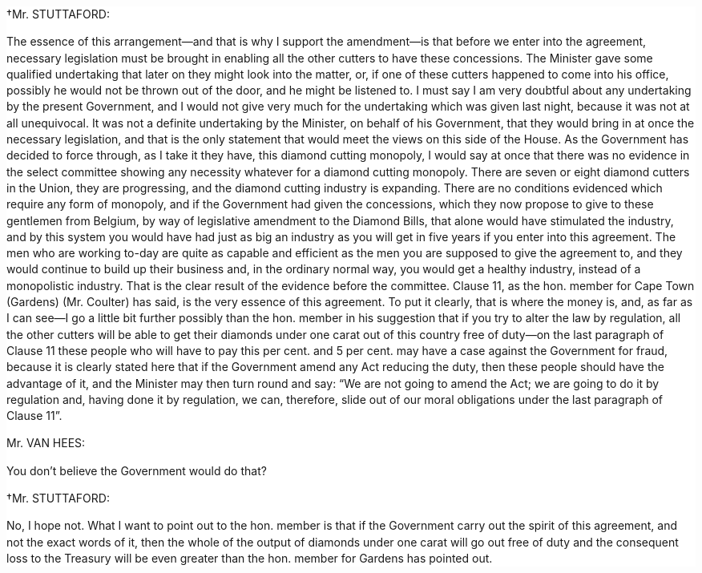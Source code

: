 </speech>

<speech by="#stuttaford">

<from>&#x2020;Mr. <person refersTo="hansard_za">STUTTAFORD</person>:</from>

<p>The essence of this arrangement&#x2014;and that is why I support the amendment&#x2014;is that before we enter into the agreement, necessary legislation must be brought in enabling all the other cutters to have these concessions. The Minister gave some qualified undertaking that later on they might look into the matter, or, if one of these cutters happened to come into his office, possibly he would not be thrown out of the door, and he might be listened to. I must say I am very doubtful about any undertaking by the present Government, and I would not give very much for the undertaking which was given last night, because it was not at all unequivocal. It was not a definite undertaking by the Minister, on behalf of his Government, that they would bring in at once the necessary legislation, and that is the only statement that would meet the views on this side of the House. As the Government has decided to force through, as I take it they have, this diamond cutting monopoly, I would say at once that there was no evidence in the select committee showing any necessity whatever for a diamond cutting monopoly. There are seven or eight diamond cutters in the Union, they are progressing, and the diamond cutting industry is expanding. There are no conditions evidenced which require any form of monopoly, and if the Government had given the concessions, which they now propose to give to these gentlemen from Belgium, by way of legislative amendment to the Diamond Bills, that alone would have stimulated the industry, and by this system you would have had just as big an industry as you will get in five years if you enter into this agreement. The men who are working to-day are quite as capable and efficient as the men you are supposed to give the agreement to, and they would continue to build up their business and, in the ordinary normal way, you would get a healthy industry, instead of a monopolistic industry. That is the clear result of the evidence before the committee. Clause 11, as the hon. member for Cape Town (Gardens) (Mr. Coulter) has said, is the very essence of this agreement. To put it clearly, that is where the money is, and, as far as I can see&#x2014;I go a little bit further possibly than the hon. member in his suggestion that if you try to alter the law by regulation, all the other cutters will be able to get their diamonds under one carat out of this country free of duty&#x2014;on the last paragraph of Clause 11 these people who will have to pay this per cent. and 5 per cent. may have a case against the Government for fraud, because it is clearly stated here that if the Government amend any Act reducing the duty, then these people should have the advantage of it, and the Minister may then turn round and say: &#x201C;We are not going to amend the Act; we are going to do it by regulation and, having done it by regulation, we can, therefore, slide out of our moral obligations under the last paragraph of Clause 11&#x201D;.</p>

</speech>

<speech by="#van_hees">

<from>Mr. <person refersTo="hansard_za">VAN HEES</person>:</from>

<p>You don&#x2019;t believe the Government would do that?</p>

</speech>

<speech by="#stuttaford">

<from>&#x2020;Mr. <person refersTo="hansard_za">STUTTAFORD</person>:</from>

<p>No, I hope not. What I want to point out to the hon. member is that if the Government carry out the spirit of this agreement, and not the exact words of it, then the whole of the output of diamonds under one carat will go out free of duty and the consequent loss to the Treasury will be even greater than the hon. member for Gardens has pointed out.</p>
